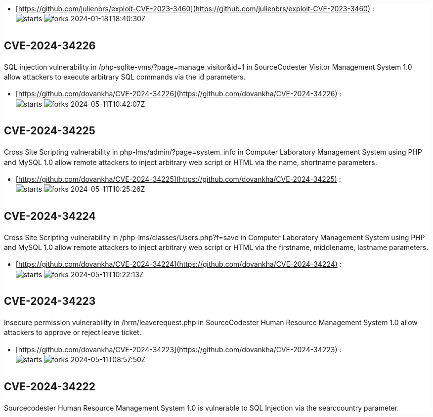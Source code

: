 - [https://github.com/julienbrs/exploit-CVE-2023-3460](https://github.com/julienbrs/exploit-CVE-2023-3460) :  
![starts](https://img.shields.io/github/stars/julienbrs/exploit-CVE-2023-3460.svg) 
![forks](https://img.shields.io/github/forks/julienbrs/exploit-CVE-2023-3460.svg) 
2024-01-18T18:40:30Z

## CVE-2024-34226
 SQL injection vulnerability in /php-sqlite-vms/?page=manage_visitor&id=1 in SourceCodester Visitor Management System 1.0 allow attackers to execute arbitrary SQL commands via the id parameters.

- [https://github.com/dovankha/CVE-2024-34226](https://github.com/dovankha/CVE-2024-34226) :  
![starts](https://img.shields.io/github/stars/dovankha/CVE-2024-34226.svg) 
![forks](https://img.shields.io/github/forks/dovankha/CVE-2024-34226.svg) 
2024-05-11T10:42:07Z

## CVE-2024-34225
 Cross Site Scripting vulnerability in php-lms/admin/?page=system_info in Computer Laboratory Management System using PHP and MySQL 1.0 allow remote attackers to inject arbitrary web script or HTML via the name, shortname parameters.

- [https://github.com/dovankha/CVE-2024-34225](https://github.com/dovankha/CVE-2024-34225) :  
![starts](https://img.shields.io/github/stars/dovankha/CVE-2024-34225.svg) 
![forks](https://img.shields.io/github/forks/dovankha/CVE-2024-34225.svg) 
2024-05-11T10:25:26Z

## CVE-2024-34224
 Cross Site Scripting vulnerability in /php-lms/classes/Users.php?f=save in Computer Laboratory Management System using PHP and MySQL 1.0 allow remote attackers to inject arbitrary web script or HTML via the firstname, middlename, lastname parameters.

- [https://github.com/dovankha/CVE-2024-34224](https://github.com/dovankha/CVE-2024-34224) :  
![starts](https://img.shields.io/github/stars/dovankha/CVE-2024-34224.svg) 
![forks](https://img.shields.io/github/forks/dovankha/CVE-2024-34224.svg) 
2024-05-11T10:22:13Z

## CVE-2024-34223
 Insecure permission vulnerability in /hrm/leaverequest.php in SourceCodester Human Resource Management System 1.0 allow attackers to approve or reject leave ticket.

- [https://github.com/dovankha/CVE-2024-34223](https://github.com/dovankha/CVE-2024-34223) :  
![starts](https://img.shields.io/github/stars/dovankha/CVE-2024-34223.svg) 
![forks](https://img.shields.io/github/forks/dovankha/CVE-2024-34223.svg) 
2024-05-11T08:57:50Z

## CVE-2024-34222
 Sourcecodester Human Resource Management System 1.0 is vulnerable to SQL Injection via the searccountry parameter.
